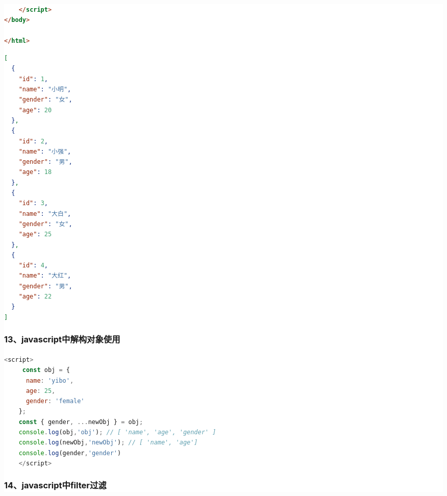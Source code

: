 ```html
    </script>
</body>

</html>
```

```json
[
  {
    "id": 1,
    "name": "小明",
    "gender": "女",
    "age": 20
  },
  {
    "id": 2,
    "name": "小强",
    "gender": "男",
    "age": 18
  },
  {
    "id": 3,
    "name": "大白",
    "gender": "女",
    "age": 25
  },
  {
    "id": 4,
    "name": "大红",
    "gender": "男",
    "age": 22
  }
]
```

### 13、javascript中解构对象使用

```javascript
<script>
     const obj = {
      name: 'yibo',
      age: 25,
      gender: 'female'
    };
    const { gender, ...newObj } = obj;
    console.log(obj,'obj'); // [ 'name', 'age', 'gender' ]
    console.log(newObj,'newObj'); // [ 'name', 'age']
    console.log(gender,'gender')
    </script>
```

### 14、javascript中filter过滤
